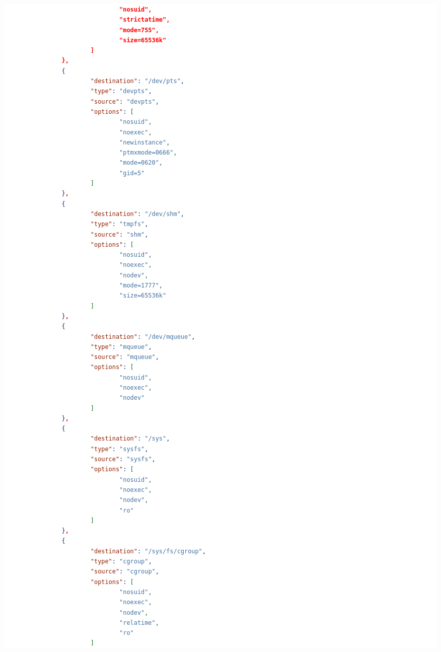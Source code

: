 ```json
                                "nosuid",
                                "strictatime",
                                "mode=755",
                                "size=65536k"
                        ]
                },
                {
                        "destination": "/dev/pts",
                        "type": "devpts",
                        "source": "devpts",
                        "options": [
                                "nosuid",
                                "noexec",
                                "newinstance",
                                "ptmxmode=0666",
                                "mode=0620",
                                "gid=5"
                        ]
                },
                {
                        "destination": "/dev/shm",
                        "type": "tmpfs",
                        "source": "shm",
                        "options": [
                                "nosuid",
                                "noexec",
                                "nodev",
                                "mode=1777",
                                "size=65536k"
                        ]
                },
                {
                        "destination": "/dev/mqueue",
                        "type": "mqueue",
                        "source": "mqueue",
                        "options": [
                                "nosuid",
                                "noexec",
                                "nodev"
                        ]
                },
                {
                        "destination": "/sys",
                        "type": "sysfs",
                        "source": "sysfs",
                        "options": [
                                "nosuid",
                                "noexec",
                                "nodev",
                                "ro"
                        ]
                },
                {
                        "destination": "/sys/fs/cgroup",
                        "type": "cgroup",
                        "source": "cgroup",
                        "options": [
                                "nosuid",
                                "noexec",
                                "nodev",
                                "relatime",
                                "ro"
                        ]
```
